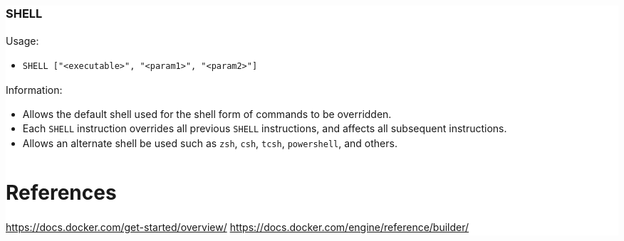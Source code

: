 ### SHELL

Usage:

-   `SHELL ["<executable>", "<param1>", "<param2>"]`

Information:

-   Allows the default shell used for the shell form of commands to be overridden.
-   Each `SHELL` instruction overrides all previous `SHELL` instructions, and affects all subsequent instructions.
-   Allows an alternate shell be used such as `zsh`, `csh`, `tcsh`, `powershell`, and others.


# References
https://docs.docker.com/get-started/overview/
https://docs.docker.com/engine/reference/builder/
